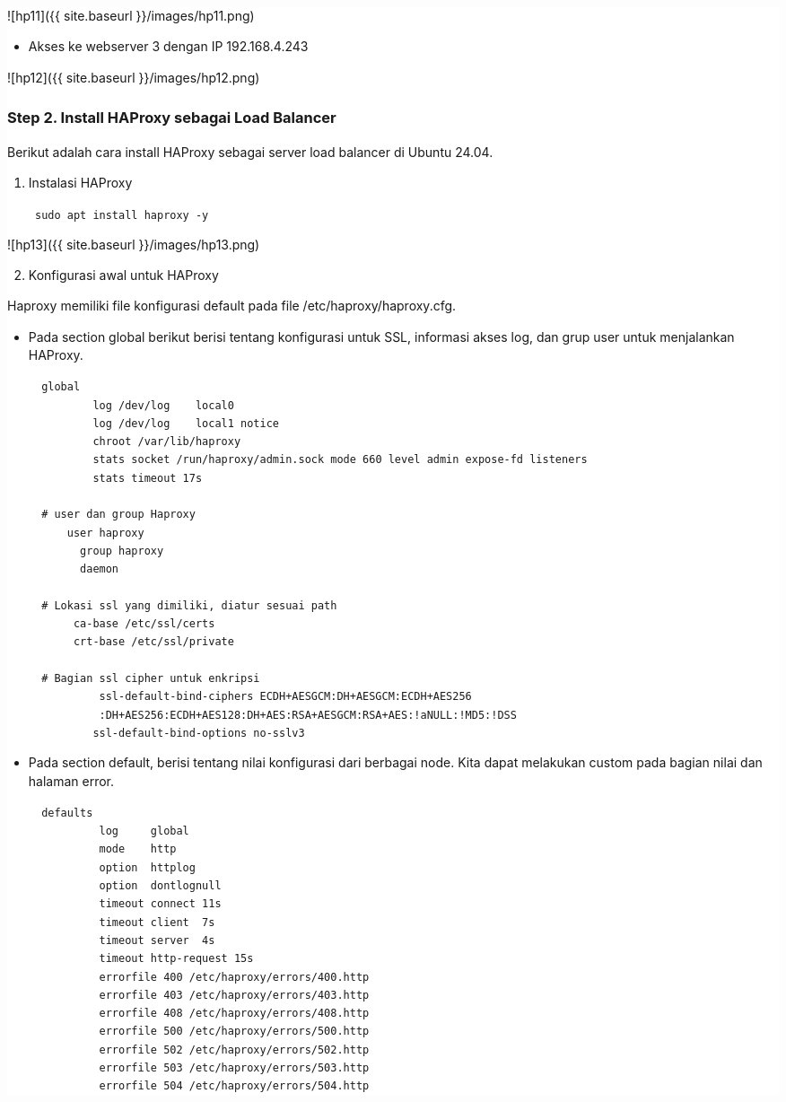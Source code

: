 ![hp11]({{ site.baseurl }}/images/hp11.png)

- Akses ke webserver 3 dengan IP 192.168.4.243

![hp12]({{ site.baseurl }}/images/hp12.png)

### Step 2. Install HAProxy sebagai Load Balancer

Berikut adalah cara install HAProxy sebagai server load balancer di Ubuntu 24.04.

1. Instalasi HAProxy 

        sudo apt install haproxy -y

![hp13]({{ site.baseurl }}/images/hp13.png)

2. Konfigurasi awal untuk HAProxy

Haproxy memiliki file konfigurasi default pada file /etc/haproxy/haproxy.cfg.

- Pada section global berikut berisi tentang konfigurasi untuk SSL, informasi akses log, dan grup user untuk menjalankan HAProxy.

        global
                log /dev/log    local0
                log /dev/log    local1 notice
                chroot /var/lib/haproxy
                stats socket /run/haproxy/admin.sock mode 660 level admin expose-fd listeners
                stats timeout 17s

        # user dan group Haproxy
            user haproxy
              group haproxy
              daemon               

        # Lokasi ssl yang dimiliki, diatur sesuai path
             ca-base /etc/ssl/certs
             crt-base /etc/ssl/private

        # Bagian ssl cipher untuk enkripsi
                 ssl-default-bind-ciphers ECDH+AESGCM:DH+AESGCM:ECDH+AES256
                 :DH+AES256:ECDH+AES128:DH+AES:RSA+AESGCM:RSA+AES:!aNULL:!MD5:!DSS
                ssl-default-bind-options no-sslv3

- Pada section default, berisi tentang nilai konfigurasi dari berbagai node. Kita dapat melakukan custom pada bagian nilai dan halaman error.

        defaults
                 log     global
                 mode    http
                 option  httplog
                 option  dontlognull
                 timeout connect 11s
                 timeout client  7s
                 timeout server  4s
                 timeout http-request 15s
                 errorfile 400 /etc/haproxy/errors/400.http
                 errorfile 403 /etc/haproxy/errors/403.http
                 errorfile 408 /etc/haproxy/errors/408.http
                 errorfile 500 /etc/haproxy/errors/500.http
                 errorfile 502 /etc/haproxy/errors/502.http
                 errorfile 503 /etc/haproxy/errors/503.http
                 errorfile 504 /etc/haproxy/errors/504.http
